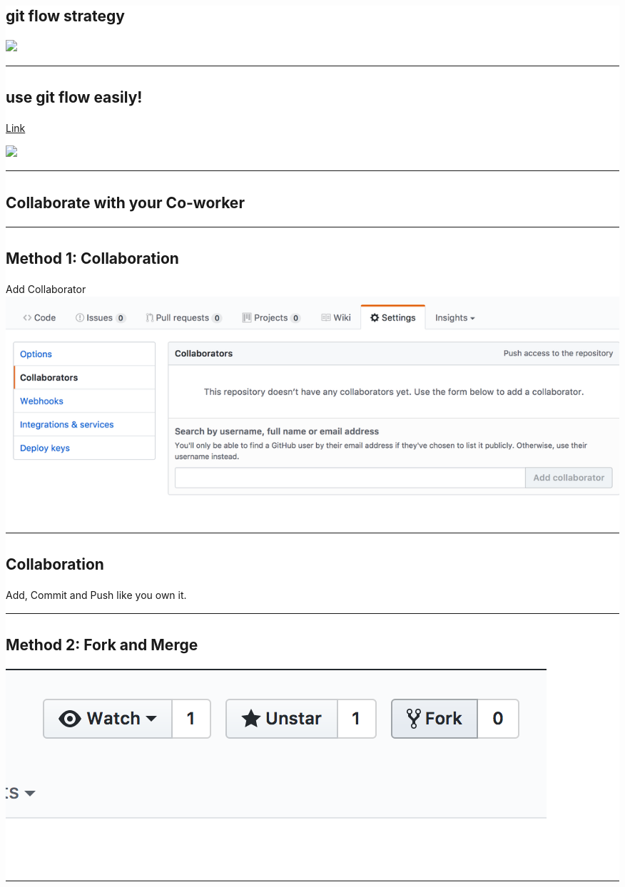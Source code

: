 ## git flow strategy
![](https://media.licdn.com/mpr/mpr/shrinknp_800_800/AAEAAQAAAAAAAAKMAAAAJDM2NjY0OWE4LTc0NDAtNDdkMS1hMDdiLWU3MzkwM2FjYWExNw.png)

---
## use git flow easily!
[Link](https://danielkummer.github.io/git-flow-cheatsheet/index.ko_KR.html)

![](https://danielkummer.github.io/git-flow-cheatsheet/img/git-flow-commands.png)

---
## Collaborate with your Co-worker

---
## Method 1: Collaboration
Add Collaborator
![](../img/collaborators.png)

---
## Collaboration
Add, Commit and Push like you own it. 

---
## Method 2: Fork and Merge
![](../img/fork1.png)

---